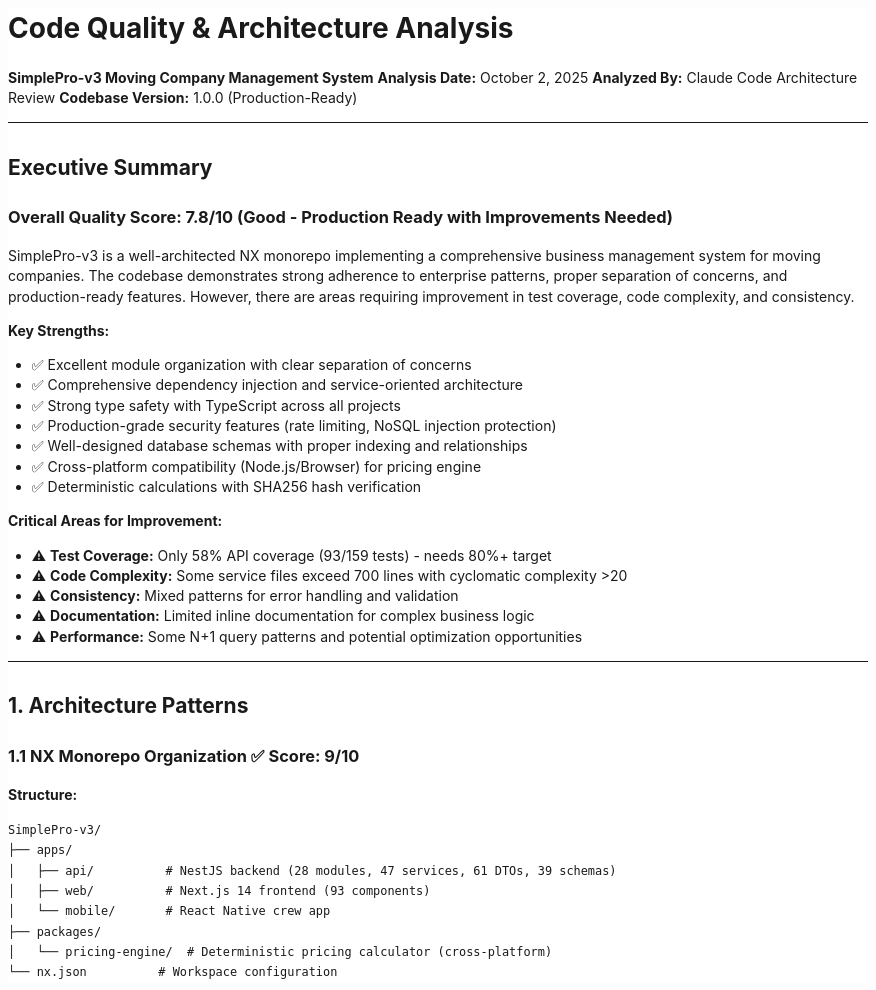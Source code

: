 # Code Quality & Architecture Analysis

**SimplePro-v3 Moving Company Management System**
**Analysis Date:** October 2, 2025
**Analyzed By:** Claude Code Architecture Review
**Codebase Version:** 1.0.0 (Production-Ready)

---

## Executive Summary

### Overall Quality Score: **7.8/10** (Good - Production Ready with Improvements Needed)

SimplePro-v3 is a well-architected NX monorepo implementing a comprehensive business management system for moving companies. The codebase demonstrates strong adherence to enterprise patterns, proper separation of concerns, and production-ready features. However, there are areas requiring improvement in test coverage, code complexity, and consistency.

**Key Strengths:**

- ✅ Excellent module organization with clear separation of concerns
- ✅ Comprehensive dependency injection and service-oriented architecture
- ✅ Strong type safety with TypeScript across all projects
- ✅ Production-grade security features (rate limiting, NoSQL injection protection)
- ✅ Well-designed database schemas with proper indexing and relationships
- ✅ Cross-platform compatibility (Node.js/Browser) for pricing engine
- ✅ Deterministic calculations with SHA256 hash verification

**Critical Areas for Improvement:**

- ⚠️ **Test Coverage:** Only 58% API coverage (93/159 tests) - needs 80%+ target
- ⚠️ **Code Complexity:** Some service files exceed 700 lines with cyclomatic complexity >20
- ⚠️ **Consistency:** Mixed patterns for error handling and validation
- ⚠️ **Documentation:** Limited inline documentation for complex business logic
- ⚠️ **Performance:** Some N+1 query patterns and potential optimization opportunities

---

## 1. Architecture Patterns

### 1.1 NX Monorepo Organization ✅ **Score: 9/10**

**Structure:**

```
SimplePro-v3/
├── apps/
│   ├── api/          # NestJS backend (28 modules, 47 services, 61 DTOs, 39 schemas)
│   ├── web/          # Next.js 14 frontend (93 components)
│   └── mobile/       # React Native crew app
├── packages/
│   └── pricing-engine/  # Deterministic pricing calculator (cross-platform)
└── nx.json          # Workspace configuration
```
